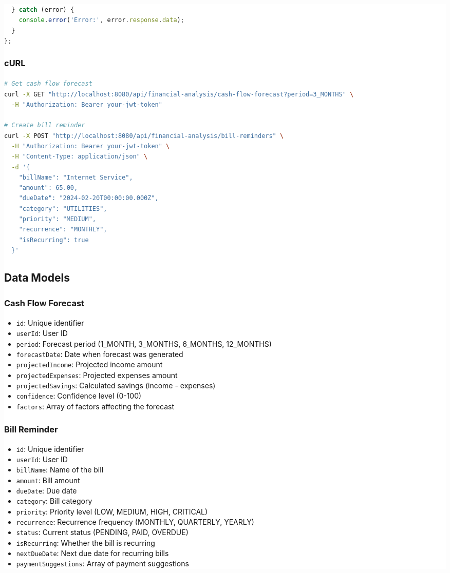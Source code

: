 ```javascript
  } catch (error) {
    console.error('Error:', error.response.data);
  }
};
```

### cURL
```bash
# Get cash flow forecast
curl -X GET "http://localhost:8080/api/financial-analysis/cash-flow-forecast?period=3_MONTHS" \
  -H "Authorization: Bearer your-jwt-token"

# Create bill reminder
curl -X POST "http://localhost:8080/api/financial-analysis/bill-reminders" \
  -H "Authorization: Bearer your-jwt-token" \
  -H "Content-Type: application/json" \
  -d '{
    "billName": "Internet Service",
    "amount": 65.00,
    "dueDate": "2024-02-20T00:00:00.000Z",
    "category": "UTILITIES",
    "priority": "MEDIUM",
    "recurrence": "MONTHLY",
    "isRecurring": true
  }'
```

## Data Models

### Cash Flow Forecast
- `id`: Unique identifier
- `userId`: User ID
- `period`: Forecast period (1_MONTH, 3_MONTHS, 6_MONTHS, 12_MONTHS)
- `forecastDate`: Date when forecast was generated
- `projectedIncome`: Projected income amount
- `projectedExpenses`: Projected expenses amount
- `projectedSavings`: Calculated savings (income - expenses)
- `confidence`: Confidence level (0-100)
- `factors`: Array of factors affecting the forecast

### Bill Reminder
- `id`: Unique identifier
- `userId`: User ID
- `billName`: Name of the bill
- `amount`: Bill amount
- `dueDate`: Due date
- `category`: Bill category
- `priority`: Priority level (LOW, MEDIUM, HIGH, CRITICAL)
- `recurrence`: Recurrence frequency (MONTHLY, QUARTERLY, YEARLY)
- `status`: Current status (PENDING, PAID, OVERDUE)
- `isRecurring`: Whether the bill is recurring
- `nextDueDate`: Next due date for recurring bills
- `paymentSuggestions`: Array of payment suggestions
